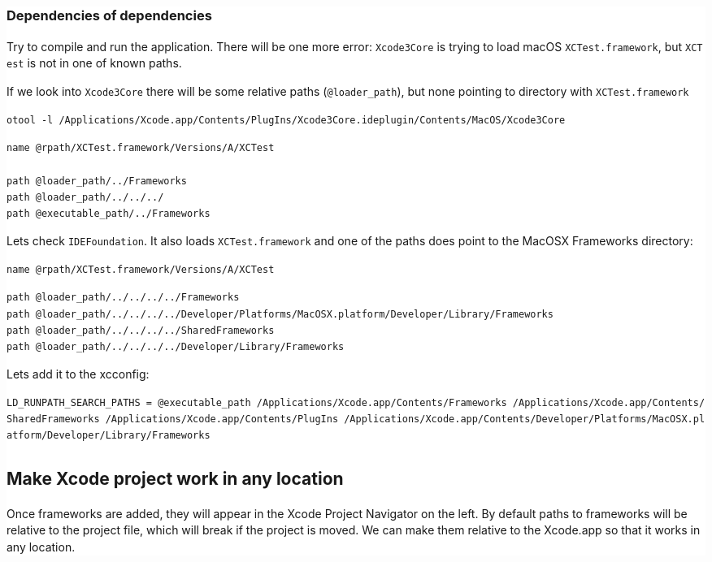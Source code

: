 
### Dependencies of dependencies

Try to compile and run the application. There will be one more error: `Xcode3Core` is trying to load macOS `XCTest.framework`, but `XCTest` is not in one of known paths.

If we look into `Xcode3Core` there will be some relative paths (`@loader_path`), but none pointing to directory with `XCTest.framework`

```
otool -l /Applications/Xcode.app/Contents/PlugIns/Xcode3Core.ideplugin/Contents/MacOS/Xcode3Core
```

	name @rpath/XCTest.framework/Versions/A/XCTest
	
	path @loader_path/../Frameworks
	path @loader_path/../../../
	path @executable_path/../Frameworks



Lets check `IDEFoundation`. It also loads `XCTest.framework` and one of the paths does point to the MacOSX Frameworks directory:

```
name @rpath/XCTest.framework/Versions/A/XCTest 
```
```
path @loader_path/../../../../Frameworks
path @loader_path/../../../../Developer/Platforms/MacOSX.platform/Developer/Library/Frameworks
path @loader_path/../../../../SharedFrameworks
path @loader_path/../../../../Developer/Library/Frameworks
```

Lets add it to the xcconfig:

```
LD_RUNPATH_SEARCH_PATHS = @executable_path /Applications/Xcode.app/Contents/Frameworks /Applications/Xcode.app/Contents/SharedFrameworks /Applications/Xcode.app/Contents/PlugIns /Applications/Xcode.app/Contents/Developer/Platforms/MacOSX.platform/Developer/Library/Frameworks
```


## Make Xcode project work in any location


Once frameworks are added, they will appear in the Xcode Project Navigator on the left. By default paths to frameworks will be relative to the project file, which will break if the project is moved. We can make them relative to the Xcode.app so that it works in any location.



